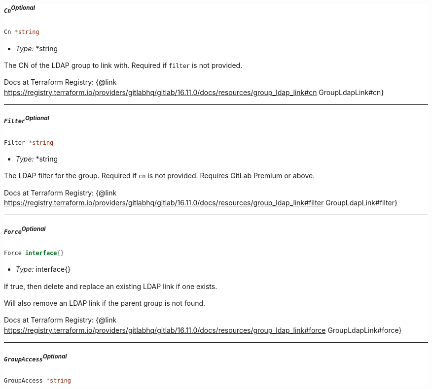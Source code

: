 
##### `Cn`<sup>Optional</sup> <a name="Cn" id="@cdktf/provider-gitlab.groupLdapLink.GroupLdapLinkConfig.property.cn"></a>

```go
Cn *string
```

- *Type:* *string

The CN of the LDAP group to link with. Required if `filter` is not provided.

Docs at Terraform Registry: {@link https://registry.terraform.io/providers/gitlabhq/gitlab/16.11.0/docs/resources/group_ldap_link#cn GroupLdapLink#cn}

---

##### `Filter`<sup>Optional</sup> <a name="Filter" id="@cdktf/provider-gitlab.groupLdapLink.GroupLdapLinkConfig.property.filter"></a>

```go
Filter *string
```

- *Type:* *string

The LDAP filter for the group. Required if `cn` is not provided. Requires GitLab Premium or above.

Docs at Terraform Registry: {@link https://registry.terraform.io/providers/gitlabhq/gitlab/16.11.0/docs/resources/group_ldap_link#filter GroupLdapLink#filter}

---

##### `Force`<sup>Optional</sup> <a name="Force" id="@cdktf/provider-gitlab.groupLdapLink.GroupLdapLinkConfig.property.force"></a>

```go
Force interface{}
```

- *Type:* interface{}

If true, then delete and replace an existing LDAP link if one exists.

Will also remove an LDAP link if the parent group is not found.

Docs at Terraform Registry: {@link https://registry.terraform.io/providers/gitlabhq/gitlab/16.11.0/docs/resources/group_ldap_link#force GroupLdapLink#force}

---

##### `GroupAccess`<sup>Optional</sup> <a name="GroupAccess" id="@cdktf/provider-gitlab.groupLdapLink.GroupLdapLinkConfig.property.groupAccess"></a>

```go
GroupAccess *string
```
